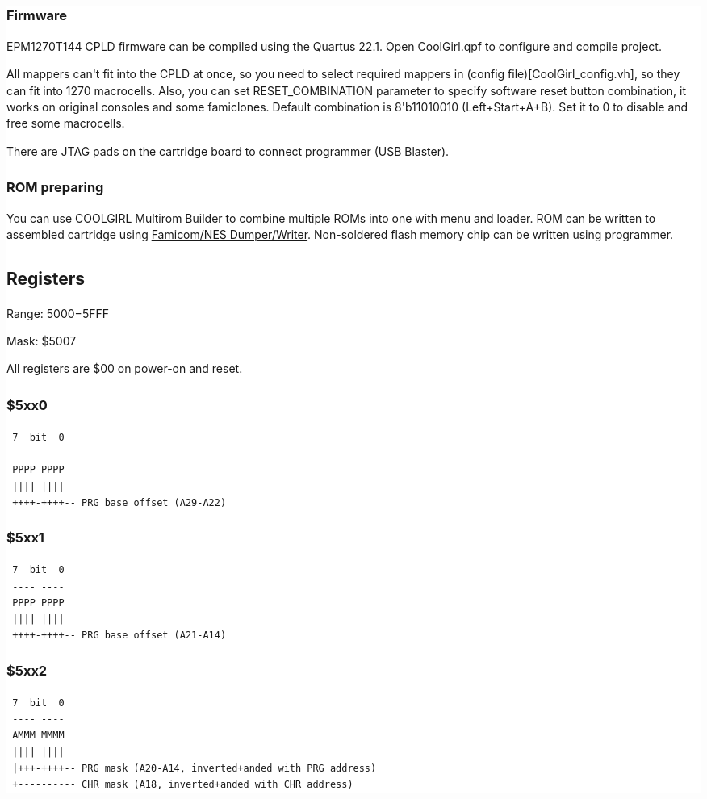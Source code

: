 ### Firmware
EPM1270T144 CPLD firmware can be compiled using the [Quartus 22.1](https://www.intel.com/content/www/us/en/collections/products/fpga/software/downloads.html?s=Newest&f:guidetm83741EA404664A899395C861EDA3D38B=%5BIntel%C2%AE%20MAX%C2%AE%20CPLDs%20and%20FPGAs%3BMAX%C2%AE%20II%20CPLDs%5D). Open [CoolGirl.qpf](CoolGirl_rev6.x/CoolGirl.qpf) to configure and compile project.

All mappers can't fit into the CPLD at once, so you need to select required mappers in (config file)[CoolGirl_config.vh], so they can fit into 1270 macrocells. Also, you can set RESET_COMBINATION parameter to specify software reset button combination, it works on original consoles and some famiclones. Default combination is 8'b11010010 (Left+Start+A+B). Set it to 0 to disable and free some macrocells.

There are JTAG pads on the cartridge board to connect programmer (USB Blaster).

### ROM preparing
You can use [COOLGIRL Multirom Builder](https://github.com/ClusterM/coolgirl-multirom-builder) to combine multiple ROMs into one with menu and loader. ROM can be written to assembled cartridge using [Famicom/NES Dumper/Writer](https://github.com/ClusterM/famicom-dumper-writer). Non-soldered flash memory chip can be written using programmer.

## Registers
Range: $5000-$5FFF

Mask: $5007

All registers are $00 on power-on and reset.

### $5xx0
```
 7  bit  0
 ---- ----
 PPPP PPPP
 |||| ||||
 ++++-++++-- PRG base offset (A29-A22)
```

### $5xx1
```
 7  bit  0
 ---- ----
 PPPP PPPP
 |||| ||||
 ++++-++++-- PRG base offset (A21-A14)
```

### $5xx2
```
 7  bit  0
 ---- ----
 AMMM MMMM
 |||| ||||
 |+++-++++-- PRG mask (A20-A14, inverted+anded with PRG address)
 +---------- CHR mask (A18, inverted+anded with CHR address)
```
